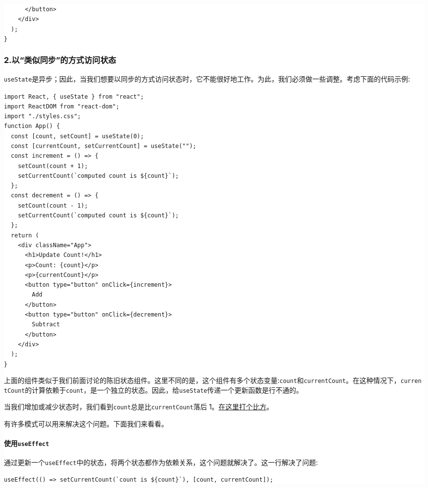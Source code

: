 ```
      </button>
    </div>
  );
}
```

### 2.以“类似同步”的方式访问状态

`useState`是异步；因此，当我们想要以同步的方式访问状态时，它不能很好地工作。为此，我们必须做一些调整。考虑下面的代码示例:

```
import React, { useState } from "react";
import ReactDOM from "react-dom";
import "./styles.css";
function App() {
  const [count, setCount] = useState(0);
  const [currentCount, setCurrentCount] = useState("");
  const increment = () => {
    setCount(count + 1);
    setCurrentCount(`computed count is ${count}`);
  };
  const decrement = () => {
    setCount(count - 1);
    setCurrentCount(`computed count is ${count}`);
  };
  return (
    <div className="App">
      <h1>Update Count!</h1>
      <p>Count: {count}</p>
      <p>{currentCount}</p>
      <button type="button" onClick={increment}>
        Add
      </button>
      <button type="button" onClick={decrement}>
        Subtract
      </button>
    </div>
  );
}
```

上面的组件类似于我们前面讨论的陈旧状态组件。这里不同的是，这个组件有多个状态变量:`count`和`currentCount`。在这种情况下，`currentCount`的计算依赖于`count`，是一个独立的状态。因此，给`useState`传递一个更新函数是行不通的。

当我们增加或减少状态时，我们看到`count`总是比`currentCount`落后 1。[在这里打个比方](https://codesandbox.io/s/useasyncstate-forked-ruxe3?file=/src/index.js)。

有许多模式可以用来解决这个问题。下面我们来看看。

#### 使用`useEffect`

通过更新一个`useEffect`中的状态，将两个状态都作为依赖关系，这个问题就解决了。这一行解决了问题:

```
useEffect(() => setCurrentCount(`count is ${count}`), [count, currentCount]);
```
